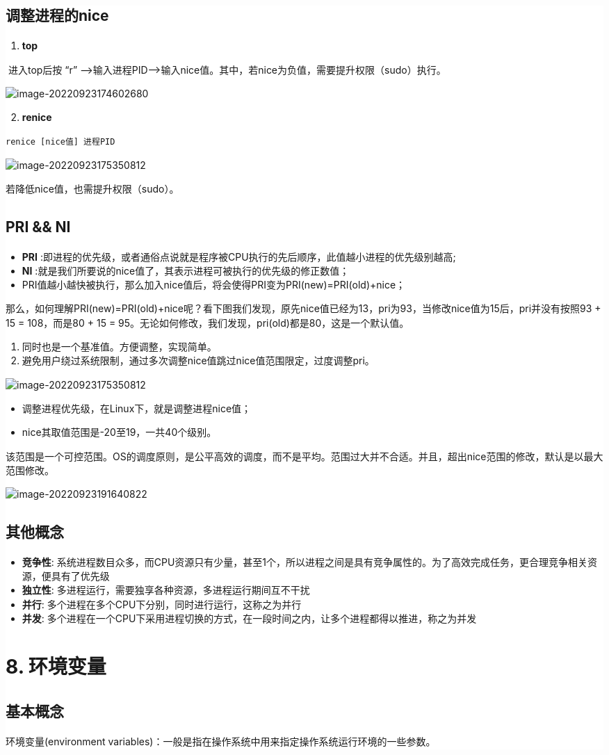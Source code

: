 ## 调整进程的nice

1.   **top**

​	进入top后按 “r” –>输入进程PID–>输入nice值。其中，若nice为负值，需要提升权限（sudo）执行。

![image-20220923174602680](https://xcs-md-images.oss-cn-nanjing.aliyuncs.com/Linux/Linux5/202209261615114.png)

2.   **renice**

```shell
renice [nice值] 进程PID
```

![image-20220923175350812](https://xcs-md-images.oss-cn-nanjing.aliyuncs.com/Linux/Linux5/202209261615115.png)

若降低nice值，也需提升权限（sudo）。

## PRI && NI

-   **PRI**	:即进程的优先级，或者通俗点说就是程序被CPU执行的先后顺序，此值越小进程的优先级别越高;
-   **NI**	  :就是我们所要说的nice值了，其表示进程可被执行的优先级的修正数值；
-   PRI值越小越快被执行，那么加入nice值后，将会使得PRI变为PRI(new)=PRI(old)+nice；

那么，如何理解PRI(new)=PRI(old)+nice呢？看下图我们发现，原先nice值已经为13，pri为93，当修改nice值为15后，pri并没有按照93 + 15 = 108，而是80 + 15 = 95。无论如何修改，我们发现，pri(old)都是80，这是一个默认值。

1.   同时也是一个基准值。方便调整，实现简单。
2.   避免用户绕过系统限制，通过多次调整nice值跳过nice值范围限定，过度调整pri。

![image-20220923175350812](https://xcs-md-images.oss-cn-nanjing.aliyuncs.com/Linux/Linux5/202209261615115.png)

-   调整进程优先级，在Linux下，就是调整进程nice值；

-   nice其取值范围是-20至19，一共40个级别。

该范围是一个可控范围。OS的调度原则，是公平高效的调度，而不是平均。范围过大并不合适。并且，超出nice范围的修改，默认是以最大范围修改。

![image-20220923191640822](https://xcs-md-images.oss-cn-nanjing.aliyuncs.com/Linux/Linux5/202209261615116.png)

## 其他概念

-   **竞争性**: 系统进程数目众多，而CPU资源只有少量，甚至1个，所以进程之间是具有竞争属性的。为了高效完成任务，更合理竞争相关资源，便具有了优先级
-   **独立性**: 多进程运行，需要独享各种资源，多进程运行期间互不干扰
-   **并行**: 多个进程在多个CPU下分别，同时进行运行，这称之为并行
-   **并发**: 多个进程在一个CPU下采用进程切换的方式，在一段时间之内，让多个进程都得以推进，称之为并发  

# 8. 环境变量

## 基本概念

环境变量(environment variables)：一般是指在操作系统中用来指定操作系统运行环境的一些参数。
